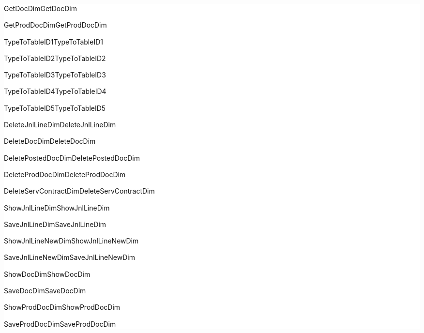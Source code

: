  <span data-ttu-id="f8f77-144">GetDocDim</span><span class="sxs-lookup"><span data-stu-id="f8f77-144">GetDocDim</span></span>  

 <span data-ttu-id="f8f77-145">GetProdDocDim</span><span class="sxs-lookup"><span data-stu-id="f8f77-145">GetProdDocDim</span></span>  

 <span data-ttu-id="f8f77-146">TypeToTableID1</span><span class="sxs-lookup"><span data-stu-id="f8f77-146">TypeToTableID1</span></span>  

 <span data-ttu-id="f8f77-147">TypeToTableID2</span><span class="sxs-lookup"><span data-stu-id="f8f77-147">TypeToTableID2</span></span>  

 <span data-ttu-id="f8f77-148">TypeToTableID3</span><span class="sxs-lookup"><span data-stu-id="f8f77-148">TypeToTableID3</span></span>  

 <span data-ttu-id="f8f77-149">TypeToTableID4</span><span class="sxs-lookup"><span data-stu-id="f8f77-149">TypeToTableID4</span></span>  

 <span data-ttu-id="f8f77-150">TypeToTableID5</span><span class="sxs-lookup"><span data-stu-id="f8f77-150">TypeToTableID5</span></span>  

 <span data-ttu-id="f8f77-151">DeleteJnlLineDim</span><span class="sxs-lookup"><span data-stu-id="f8f77-151">DeleteJnlLineDim</span></span>  

 <span data-ttu-id="f8f77-152">DeleteDocDim</span><span class="sxs-lookup"><span data-stu-id="f8f77-152">DeleteDocDim</span></span>  

 <span data-ttu-id="f8f77-153">DeletePostedDocDim</span><span class="sxs-lookup"><span data-stu-id="f8f77-153">DeletePostedDocDim</span></span>  

 <span data-ttu-id="f8f77-154">DeleteProdDocDim</span><span class="sxs-lookup"><span data-stu-id="f8f77-154">DeleteProdDocDim</span></span>  

 <span data-ttu-id="f8f77-155">DeleteServContractDim</span><span class="sxs-lookup"><span data-stu-id="f8f77-155">DeleteServContractDim</span></span>  

 <span data-ttu-id="f8f77-156">ShowJnlLineDim</span><span class="sxs-lookup"><span data-stu-id="f8f77-156">ShowJnlLineDim</span></span>  

 <span data-ttu-id="f8f77-157">SaveJnlLineDim</span><span class="sxs-lookup"><span data-stu-id="f8f77-157">SaveJnlLineDim</span></span>  

 <span data-ttu-id="f8f77-158">ShowJnlLineNewDim</span><span class="sxs-lookup"><span data-stu-id="f8f77-158">ShowJnlLineNewDim</span></span>  

 <span data-ttu-id="f8f77-159">SaveJnlLineNewDim</span><span class="sxs-lookup"><span data-stu-id="f8f77-159">SaveJnlLineNewDim</span></span>  

 <span data-ttu-id="f8f77-160">ShowDocDim</span><span class="sxs-lookup"><span data-stu-id="f8f77-160">ShowDocDim</span></span>  

 <span data-ttu-id="f8f77-161">SaveDocDim</span><span class="sxs-lookup"><span data-stu-id="f8f77-161">SaveDocDim</span></span>  

 <span data-ttu-id="f8f77-162">ShowProdDocDim</span><span class="sxs-lookup"><span data-stu-id="f8f77-162">ShowProdDocDim</span></span>  

 <span data-ttu-id="f8f77-163">SaveProdDocDim</span><span class="sxs-lookup"><span data-stu-id="f8f77-163">SaveProdDocDim</span></span>  
